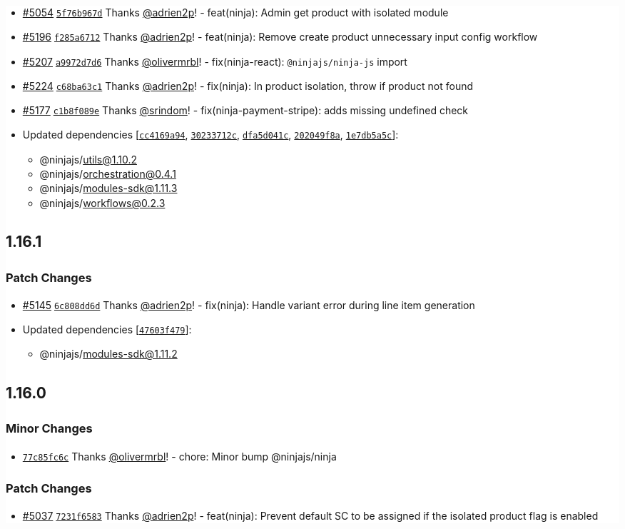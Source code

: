 - [#5054](https://github.com/ninjajs/ninja/pull/5054) [`5f76b967d`](https://github.com/ninjajs/ninja/commit/5f76b967d9c6ae3a3f554c2d854299f5e22ee83e) Thanks [@adrien2p](https://github.com/adrien2p)! - feat(ninja): Admin get product with isolated module

- [#5196](https://github.com/ninjajs/ninja/pull/5196) [`f285a6712`](https://github.com/ninjajs/ninja/commit/f285a671232f34a35d9cd9c9a0e6faa8a899a674) Thanks [@adrien2p](https://github.com/adrien2p)! - feat(ninja): Remove create product unnecessary input config workflow

- [#5207](https://github.com/ninjajs/ninja/pull/5207) [`a9972d7d6`](https://github.com/ninjajs/ninja/commit/a9972d7d6fa5c9698318a55173440f635ebf0a11) Thanks [@olivermrbl](https://github.com/olivermrbl)! - fix(ninja-react): `@ninjajs/ninja-js` import

- [#5224](https://github.com/ninjajs/ninja/pull/5224) [`c68ba63c1`](https://github.com/ninjajs/ninja/commit/c68ba63c1b4ac551cb53bfb494bf7046e652e083) Thanks [@adrien2p](https://github.com/adrien2p)! - fix(ninja): In product isolation, throw if product not found

- [#5177](https://github.com/ninjajs/ninja/pull/5177) [`c1b8f089e`](https://github.com/ninjajs/ninja/commit/c1b8f089e3277f2aa4b7188bf914253e4ad0fe95) Thanks [@srindom](https://github.com/srindom)! - fix(ninja-payment-stripe): adds missing undefined check

- Updated dependencies [[`cc4169a94`](https://github.com/ninjajs/ninja/commit/cc4169a94c7c5f5bf4d04f7b6e815b409a0a8192), [`30233712c`](https://github.com/ninjajs/ninja/commit/30233712cb93b38de50c266a9841cea413949611), [`dfa5d041c`](https://github.com/ninjajs/ninja/commit/dfa5d041c90b849b288f8ae9f5a0a1aa3ee1b32e), [`202049f8a`](https://github.com/ninjajs/ninja/commit/202049f8aa3682df7e545b1c42ab0bdab1c52639), [`1e7db5a5c`](https://github.com/ninjajs/ninja/commit/1e7db5a5cb7c955e72c52e64df8a16b1607eef70)]:
  - @ninjajs/utils@1.10.2
  - @ninjajs/orchestration@0.4.1
  - @ninjajs/modules-sdk@1.11.3
  - @ninjajs/workflows@0.2.3

## 1.16.1

### Patch Changes

- [#5145](https://github.com/ninjajs/ninja/pull/5145) [`6c808dd6d`](https://github.com/ninjajs/ninja/commit/6c808dd6d9c7db1f51787553eff4414641c33554) Thanks [@adrien2p](https://github.com/adrien2p)! - fix(ninja): Handle variant error during line item generation

- Updated dependencies [[`47603f479`](https://github.com/ninjajs/ninja/commit/47603f479731ad495938b056da7a493991a1d9a9)]:
  - @ninjajs/modules-sdk@1.11.2

## 1.16.0

### Minor Changes

- [`77c85fc6c`](https://github.com/ninjajs/ninja/commit/77c85fc6c6c940244b7714aee3a458ee4f86aad0) Thanks [@olivermrbl](https://github.com/olivermrbl)! - chore: Minor bump @ninjajs/ninja

### Patch Changes

- [#5037](https://github.com/ninjajs/ninja/pull/5037) [`7231f6583`](https://github.com/ninjajs/ninja/commit/7231f658331485640aeac2b6109c824fd05ce19b) Thanks [@adrien2p](https://github.com/adrien2p)! - feat(ninja): Prevent default SC to be assigned if the isolated product flag is enabled
